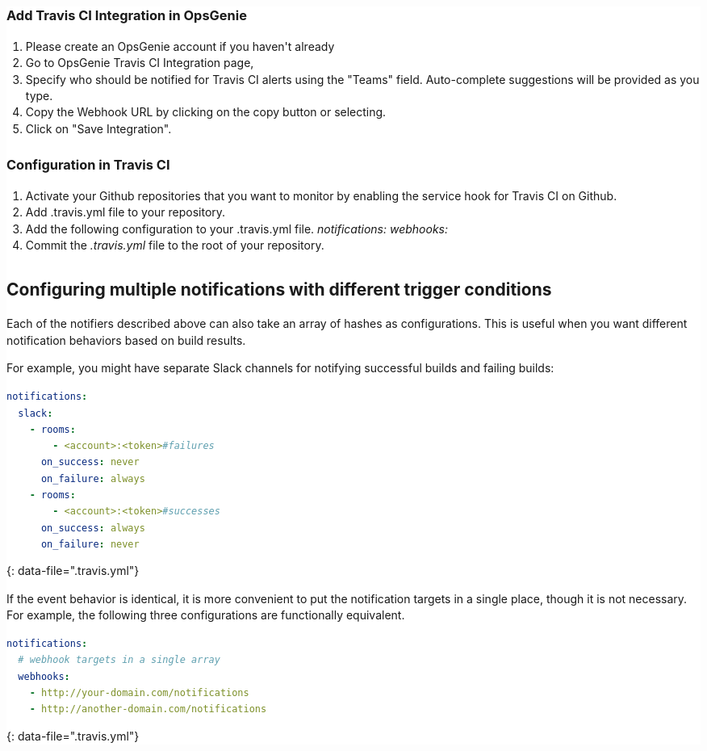 ### Add Travis CI Integration in OpsGenie
1. Please create an OpsGenie account if you haven't already
2. Go to OpsGenie Travis CI Integration page,
3. Specify who should be notified for Travis CI alerts using the "Teams" field. Auto-complete suggestions will be provided as you type.
4. Copy the Webhook URL by clicking on the copy button or selecting.
5. Click on "Save Integration".

### Configuration in Travis CI
1. Activate your Github repositories that you want to monitor by enabling the service hook for Travis CI on Github.
2. Add .travis.yml file to your repository.
3. Add the following configuration to your .travis.yml file.
_notifications:_
_webhooks: <webhook-url>_
4. Commit the _.travis.yml_ file to the root of your repository.

## Configuring multiple notifications with different trigger conditions

Each of the notifiers described above can also take an array of hashes as configurations.
This is useful when you want different notification behaviors based on build results.

For example, you might have separate Slack channels for notifying successful builds and failing builds:

```yaml
notifications:
  slack:
    - rooms:
        - <account>:<token>#failures
      on_success: never
      on_failure: always
    - rooms:
        - <account>:<token>#successes
      on_success: always
      on_failure: never
```
{: data-file=".travis.yml"}

If the event behavior is identical, it is more convenient to put the notification targets in a single place,
though it is not necessary.
For example, the following three configurations are functionally equivalent.

```yaml
notifications:
  # webhook targets in a single array
  webhooks:
    - http://your-domain.com/notifications
    - http://another-domain.com/notifications
```
{: data-file=".travis.yml"}
